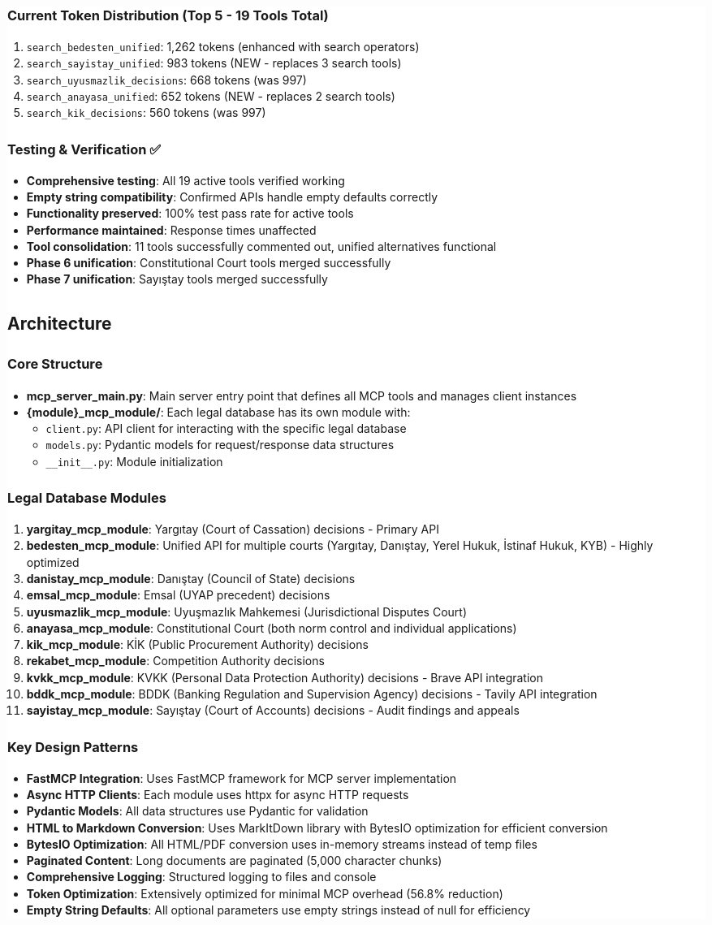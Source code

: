### Current Token Distribution (Top 5 - 19 Tools Total)
1. `search_bedesten_unified`: 1,262 tokens (enhanced with search operators)
2. `search_sayistay_unified`: 983 tokens (NEW - replaces 3 search tools)
3. `search_uyusmazlik_decisions`: 668 tokens (was 997)
4. `search_anayasa_unified`: 652 tokens (NEW - replaces 2 search tools)
5. `search_kik_decisions`: 560 tokens (was 997)

### Testing & Verification ✅
- **Comprehensive testing**: All 19 active tools verified working
- **Empty string compatibility**: Confirmed APIs handle empty defaults correctly
- **Functionality preserved**: 100% test pass rate for active tools
- **Performance maintained**: Response times unaffected
- **Tool consolidation**: 11 tools successfully commented out, unified alternatives functional
- **Phase 6 unification**: Constitutional Court tools merged successfully
- **Phase 7 unification**: Sayıştay tools merged successfully

## Architecture

### Core Structure
- **mcp_server_main.py**: Main server entry point that defines all MCP tools and manages client instances
- **{module}_mcp_module/**: Each legal database has its own module with:
  - `client.py`: API client for interacting with the specific legal database
  - `models.py`: Pydantic models for request/response data structures
  - `__init__.py`: Module initialization

### Legal Database Modules
1. **yargitay_mcp_module**: Yargıtay (Court of Cassation) decisions - Primary API
2. **bedesten_mcp_module**: Unified API for multiple courts (Yargıtay, Danıştay, Yerel Hukuk, İstinaf Hukuk, KYB) - Highly optimized
3. **danistay_mcp_module**: Danıştay (Council of State) decisions  
4. **emsal_mcp_module**: Emsal (UYAP precedent) decisions
5. **uyusmazlik_mcp_module**: Uyuşmazlık Mahkemesi (Jurisdictional Disputes Court)
6. **anayasa_mcp_module**: Constitutional Court (both norm control and individual applications)
7. **kik_mcp_module**: KİK (Public Procurement Authority) decisions
8. **rekabet_mcp_module**: Competition Authority decisions
9. **kvkk_mcp_module**: KVKK (Personal Data Protection Authority) decisions - Brave API integration
10. **bddk_mcp_module**: BDDK (Banking Regulation and Supervision Agency) decisions - Tavily API integration
11. **sayistay_mcp_module**: Sayıştay (Court of Accounts) decisions - Audit findings and appeals

### Key Design Patterns
- **FastMCP Integration**: Uses FastMCP framework for MCP server implementation
- **Async HTTP Clients**: Each module uses httpx for async HTTP requests
- **Pydantic Models**: All data structures use Pydantic for validation
- **HTML to Markdown Conversion**: Uses MarkItDown library with BytesIO optimization for efficient conversion
- **BytesIO Optimization**: All HTML/PDF conversion uses in-memory streams instead of temp files
- **Paginated Content**: Long documents are paginated (5,000 character chunks)
- **Comprehensive Logging**: Structured logging to files and console
- **Token Optimization**: Extensively optimized for minimal MCP overhead (56.8% reduction)
- **Empty String Defaults**: All optional parameters use empty strings instead of null for efficiency
